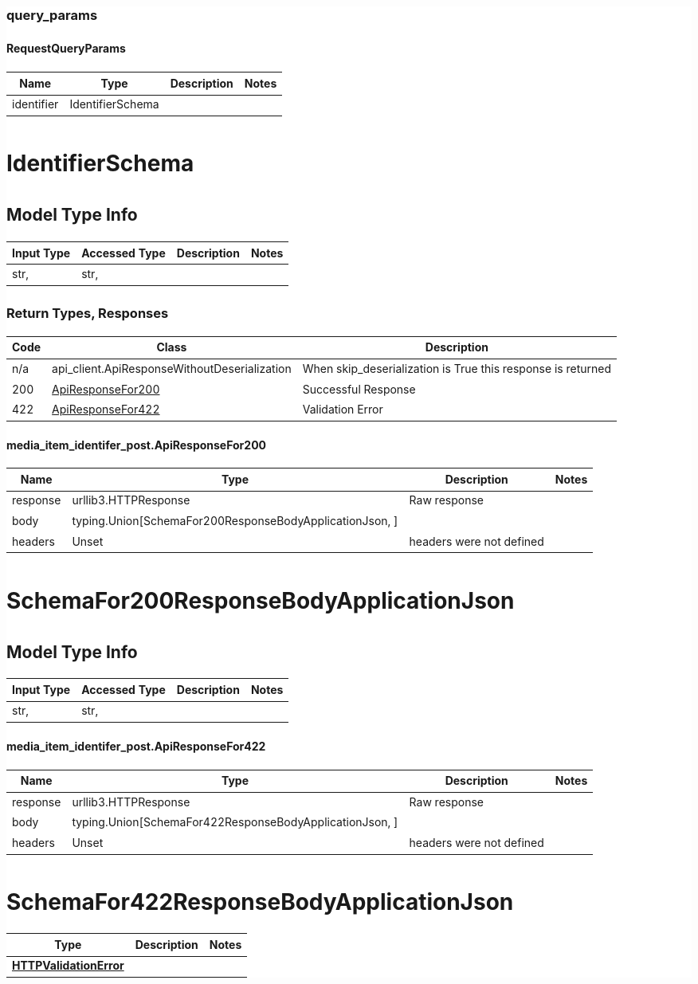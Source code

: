 ### query_params
#### RequestQueryParams

Name | Type | Description  | Notes
------------- | ------------- | ------------- | -------------
identifier | IdentifierSchema | | 


# IdentifierSchema

## Model Type Info
Input Type | Accessed Type | Description | Notes
------------ | ------------- | ------------- | -------------
str,  | str,  |  | 

### Return Types, Responses

Code | Class | Description
------------- | ------------- | -------------
n/a | api_client.ApiResponseWithoutDeserialization | When skip_deserialization is True this response is returned
200 | [ApiResponseFor200](#media_item_identifer_post.ApiResponseFor200) | Successful Response
422 | [ApiResponseFor422](#media_item_identifer_post.ApiResponseFor422) | Validation Error

#### media_item_identifer_post.ApiResponseFor200
Name | Type | Description  | Notes
------------- | ------------- | ------------- | -------------
response | urllib3.HTTPResponse | Raw response |
body | typing.Union[SchemaFor200ResponseBodyApplicationJson, ] |  |
headers | Unset | headers were not defined |

# SchemaFor200ResponseBodyApplicationJson

## Model Type Info
Input Type | Accessed Type | Description | Notes
------------ | ------------- | ------------- | -------------
str,  | str,  |  | 

#### media_item_identifer_post.ApiResponseFor422
Name | Type | Description  | Notes
------------- | ------------- | ------------- | -------------
response | urllib3.HTTPResponse | Raw response |
body | typing.Union[SchemaFor422ResponseBodyApplicationJson, ] |  |
headers | Unset | headers were not defined |

# SchemaFor422ResponseBodyApplicationJson
Type | Description  | Notes
------------- | ------------- | -------------
[**HTTPValidationError**](../../models/HTTPValidationError.md) |  | 
